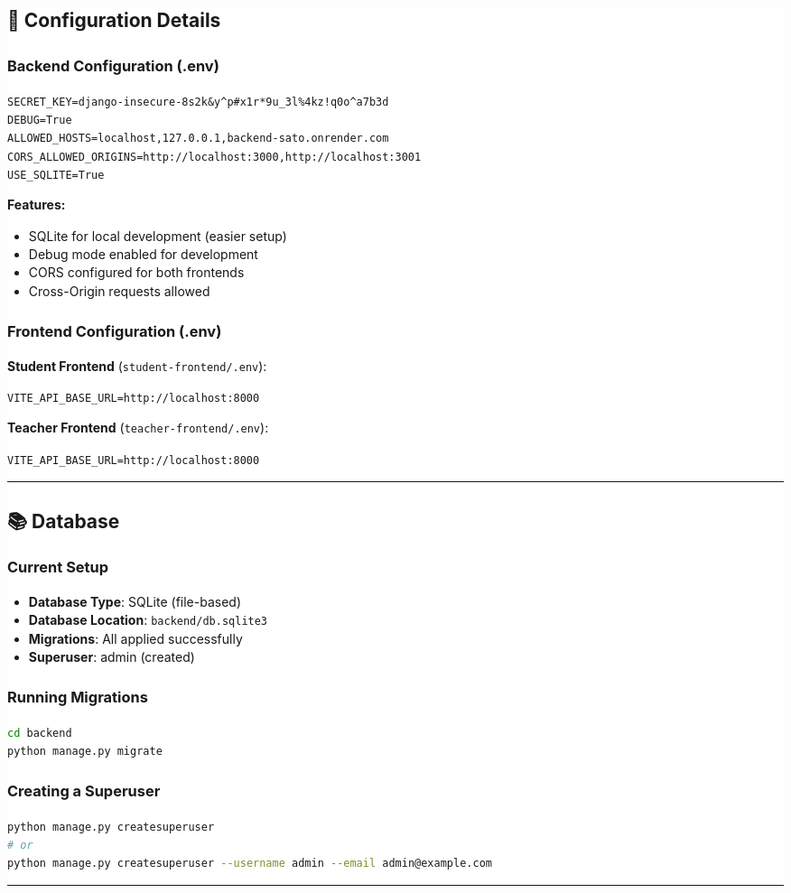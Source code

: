 
## 🔧 Configuration Details

### Backend Configuration (.env)

```properties
SECRET_KEY=django-insecure-8s2k&y^p#x1r*9u_3l%4kz!q0o^a7b3d
DEBUG=True
ALLOWED_HOSTS=localhost,127.0.0.1,backend-sato.onrender.com
CORS_ALLOWED_ORIGINS=http://localhost:3000,http://localhost:3001
USE_SQLITE=True
```

**Features:**
- SQLite for local development (easier setup)
- Debug mode enabled for development
- CORS configured for both frontends
- Cross-Origin requests allowed

### Frontend Configuration (.env)

**Student Frontend** (`student-frontend/.env`):
```
VITE_API_BASE_URL=http://localhost:8000
```

**Teacher Frontend** (`teacher-frontend/.env`):
```
VITE_API_BASE_URL=http://localhost:8000
```

---

## 📚 Database

### Current Setup
- **Database Type**: SQLite (file-based)
- **Database Location**: `backend/db.sqlite3`
- **Migrations**: All applied successfully
- **Superuser**: admin (created)

### Running Migrations

```bash
cd backend
python manage.py migrate
```

### Creating a Superuser

```bash
python manage.py createsuperuser
# or
python manage.py createsuperuser --username admin --email admin@example.com
```

---
